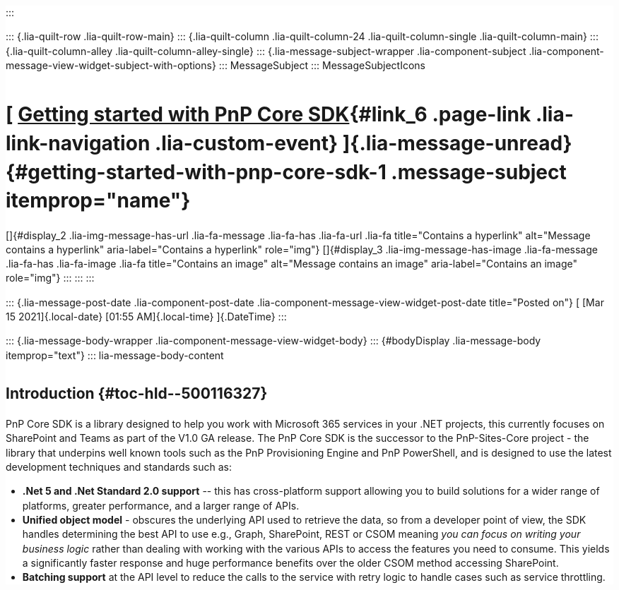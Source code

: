 :::

::: {.lia-quilt-row .lia-quilt-row-main}
::: {.lia-quilt-column .lia-quilt-column-24 .lia-quilt-column-single .lia-quilt-column-main}
::: {.lia-quilt-column-alley .lia-quilt-column-alley-single}
::: {.lia-message-subject-wrapper .lia-component-subject .lia-component-message-view-widget-subject-with-options}
::: MessageSubject
::: MessageSubjectIcons
# [ [Getting started with PnP Core SDK](/t5/microsoft-365-pnp-blog/getting-started-with-pnp-core-sdk/ba-p/2207918){#link_6 .page-link .lia-link-navigation .lia-custom-event} ]{.lia-message-unread} {#getting-started-with-pnp-core-sdk-1 .message-subject itemprop="name"}

[]{#display_2 .lia-img-message-has-url .lia-fa-message .lia-fa-has
.lia-fa-url .lia-fa title="Contains a hyperlink"
alt="Message contains a hyperlink" aria-label="Contains a hyperlink"
role="img"} []{#display_3 .lia-img-message-has-image .lia-fa-message
.lia-fa-has .lia-fa-image .lia-fa title="Contains an image"
alt="Message contains an image" aria-label="Contains an image"
role="img"}
:::
:::
:::

::: {.lia-message-post-date .lia-component-post-date .lia-component-message-view-widget-post-date title="Posted on"}
[ [‎Mar 15 2021]{.local-date} [01:55 AM]{.local-time} ]{.DateTime}
:::

::: {.lia-message-body-wrapper .lia-component-message-view-widget-body}
::: {#bodyDisplay .lia-message-body itemprop="text"}
::: lia-message-body-content
## Introduction {#toc-hId--500116327}

PnP Core SDK is a library designed to help you work with Microsoft 365
services in your .NET projects, this currently focuses on SharePoint and
Teams as part of the V1.0 GA release. The PnP Core SDK is the successor
to the PnP-Sites-Core project - the library that underpins well known
tools such as the PnP Provisioning Engine and PnP PowerShell, and is
designed to use the latest development techniques and standards such as:

-   **.Net 5 and .Net Standard 2.0 support** -- this has cross-platform
    support allowing you to build solutions for a wider range of
    platforms, greater performance, and a larger range of APIs.
-   **Unified object model** - obscures the underlying API used to
    retrieve the data, so from a developer point of view, the SDK
    handles determining the best API to use e.g., Graph, SharePoint,
    REST or CSOM meaning *you can focus on writing your business logic*
    rather than dealing with working with the various APIs to access the
    features you need to consume. This yields a significantly faster
    response and huge performance benefits over the older CSOM method
    accessing SharePoint.
-   **Batching support** at the API level to reduce the calls to the
    service with retry logic to handle cases such as service throttling.
